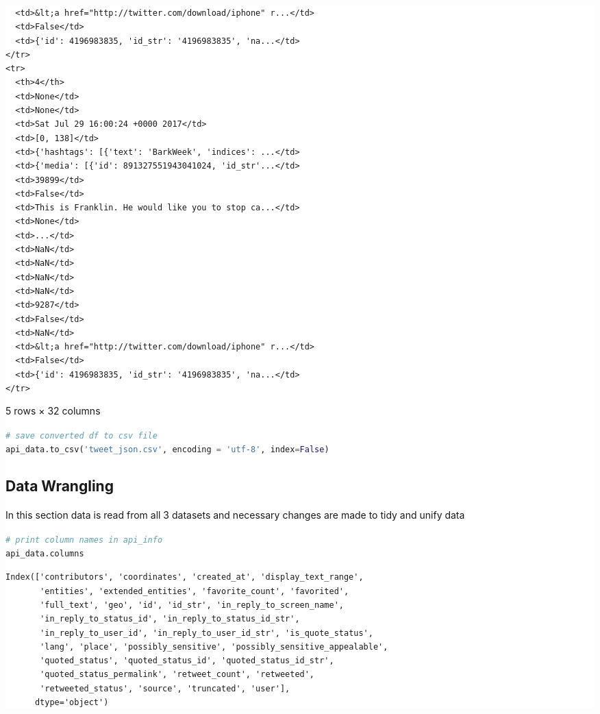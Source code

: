       <td>&lt;a href="http://twitter.com/download/iphone" r...</td>
      <td>False</td>
      <td>{'id': 4196983835, 'id_str': '4196983835', 'na...</td>
    </tr>
    <tr>
      <th>4</th>
      <td>None</td>
      <td>None</td>
      <td>Sat Jul 29 16:00:24 +0000 2017</td>
      <td>[0, 138]</td>
      <td>{'hashtags': [{'text': 'BarkWeek', 'indices': ...</td>
      <td>{'media': [{'id': 891327551943041024, 'id_str'...</td>
      <td>39899</td>
      <td>False</td>
      <td>This is Franklin. He would like you to stop ca...</td>
      <td>None</td>
      <td>...</td>
      <td>NaN</td>
      <td>NaN</td>
      <td>NaN</td>
      <td>NaN</td>
      <td>9287</td>
      <td>False</td>
      <td>NaN</td>
      <td>&lt;a href="http://twitter.com/download/iphone" r...</td>
      <td>False</td>
      <td>{'id': 4196983835, 'id_str': '4196983835', 'na...</td>
    </tr>
  </tbody>
</table>
<p>5 rows × 32 columns</p>
</div>




```python
# save converted df to csv file
api_data.to_csv('tweet_json.csv', encoding = 'utf-8', index=False)
```

## Data Wrangling

In this section data is read from all 3 datasets and necessary changes are made to tidy and unify data


```python
# print column names in api_info
api_data.columns
```




    Index(['contributors', 'coordinates', 'created_at', 'display_text_range',
           'entities', 'extended_entities', 'favorite_count', 'favorited',
           'full_text', 'geo', 'id', 'id_str', 'in_reply_to_screen_name',
           'in_reply_to_status_id', 'in_reply_to_status_id_str',
           'in_reply_to_user_id', 'in_reply_to_user_id_str', 'is_quote_status',
           'lang', 'place', 'possibly_sensitive', 'possibly_sensitive_appealable',
           'quoted_status', 'quoted_status_id', 'quoted_status_id_str',
           'quoted_status_permalink', 'retweet_count', 'retweeted',
           'retweeted_status', 'source', 'truncated', 'user'],
          dtype='object')
